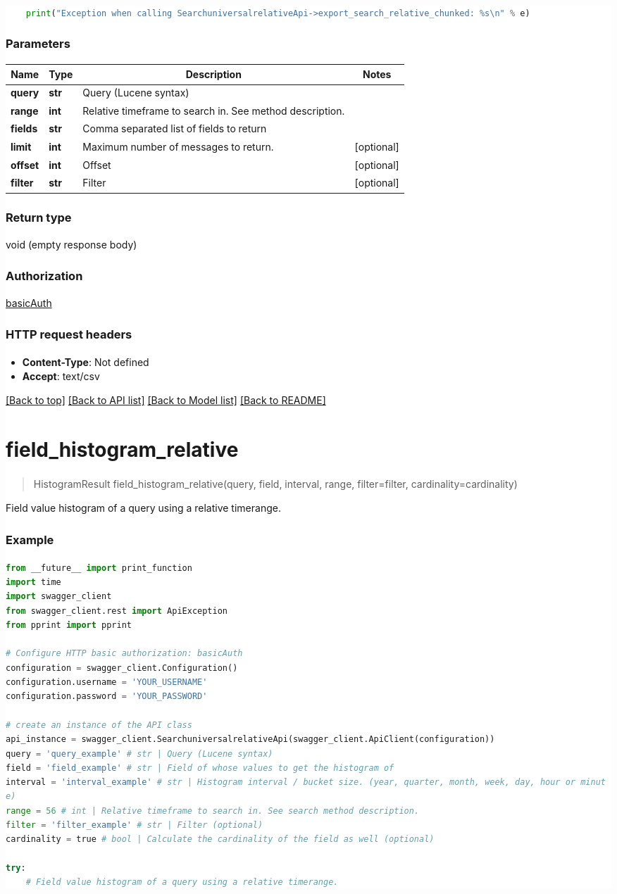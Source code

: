 ```python
    print("Exception when calling SearchuniversalrelativeApi->export_search_relative_chunked: %s\n" % e)
```

### Parameters

Name | Type | Description  | Notes
------------- | ------------- | ------------- | -------------
 **query** | **str**| Query (Lucene syntax) | 
 **range** | **int**| Relative timeframe to search in. See method description. | 
 **fields** | **str**| Comma separated list of fields to return | 
 **limit** | **int**| Maximum number of messages to return. | [optional] 
 **offset** | **int**| Offset | [optional] 
 **filter** | **str**| Filter | [optional] 

### Return type

void (empty response body)

### Authorization

[basicAuth](../README.md#basicAuth)

### HTTP request headers

 - **Content-Type**: Not defined
 - **Accept**: text/csv

[[Back to top]](#) [[Back to API list]](../README.md#documentation-for-api-endpoints) [[Back to Model list]](../README.md#documentation-for-models) [[Back to README]](../README.md)

# **field_histogram_relative**
> HistogramResult field_histogram_relative(query, field, interval, range, filter=filter, cardinality=cardinality)

Field value histogram of a query using a relative timerange.

### Example
```python
from __future__ import print_function
import time
import swagger_client
from swagger_client.rest import ApiException
from pprint import pprint

# Configure HTTP basic authorization: basicAuth
configuration = swagger_client.Configuration()
configuration.username = 'YOUR_USERNAME'
configuration.password = 'YOUR_PASSWORD'

# create an instance of the API class
api_instance = swagger_client.SearchuniversalrelativeApi(swagger_client.ApiClient(configuration))
query = 'query_example' # str | Query (Lucene syntax)
field = 'field_example' # str | Field of whose values to get the histogram of
interval = 'interval_example' # str | Histogram interval / bucket size. (year, quarter, month, week, day, hour or minute)
range = 56 # int | Relative timeframe to search in. See search method description.
filter = 'filter_example' # str | Filter (optional)
cardinality = true # bool | Calculate the cardinality of the field as well (optional)

try:
    # Field value histogram of a query using a relative timerange.
```